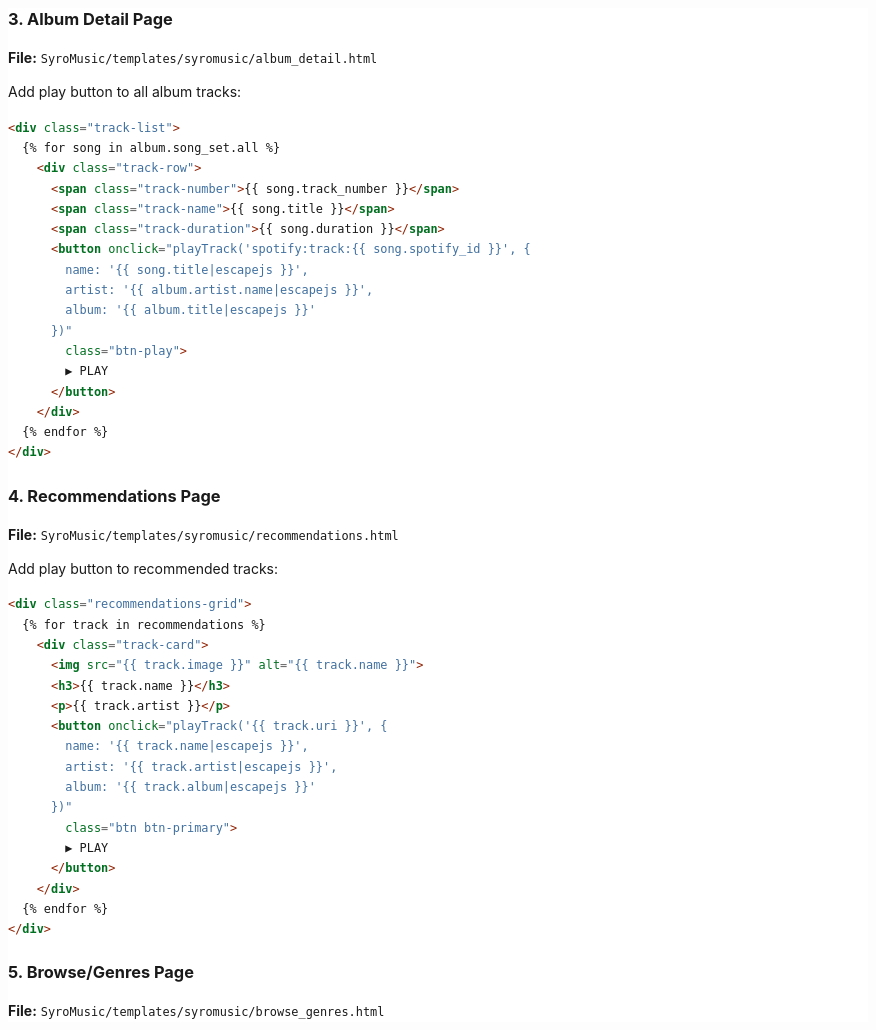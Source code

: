 ### 3. Album Detail Page
**File:** `SyroMusic/templates/syromusic/album_detail.html`

Add play button to all album tracks:

```html
<div class="track-list">
  {% for song in album.song_set.all %}
    <div class="track-row">
      <span class="track-number">{{ song.track_number }}</span>
      <span class="track-name">{{ song.title }}</span>
      <span class="track-duration">{{ song.duration }}</span>
      <button onclick="playTrack('spotify:track:{{ song.spotify_id }}', {
        name: '{{ song.title|escapejs }}',
        artist: '{{ album.artist.name|escapejs }}',
        album: '{{ album.title|escapejs }}'
      })"
        class="btn-play">
        ▶ PLAY
      </button>
    </div>
  {% endfor %}
</div>
```

### 4. Recommendations Page
**File:** `SyroMusic/templates/syromusic/recommendations.html`

Add play button to recommended tracks:

```html
<div class="recommendations-grid">
  {% for track in recommendations %}
    <div class="track-card">
      <img src="{{ track.image }}" alt="{{ track.name }}">
      <h3>{{ track.name }}</h3>
      <p>{{ track.artist }}</p>
      <button onclick="playTrack('{{ track.uri }}', {
        name: '{{ track.name|escapejs }}',
        artist: '{{ track.artist|escapejs }}',
        album: '{{ track.album|escapejs }}'
      })"
        class="btn btn-primary">
        ▶ PLAY
      </button>
    </div>
  {% endfor %}
</div>
```

### 5. Browse/Genres Page
**File:** `SyroMusic/templates/syromusic/browse_genres.html`
